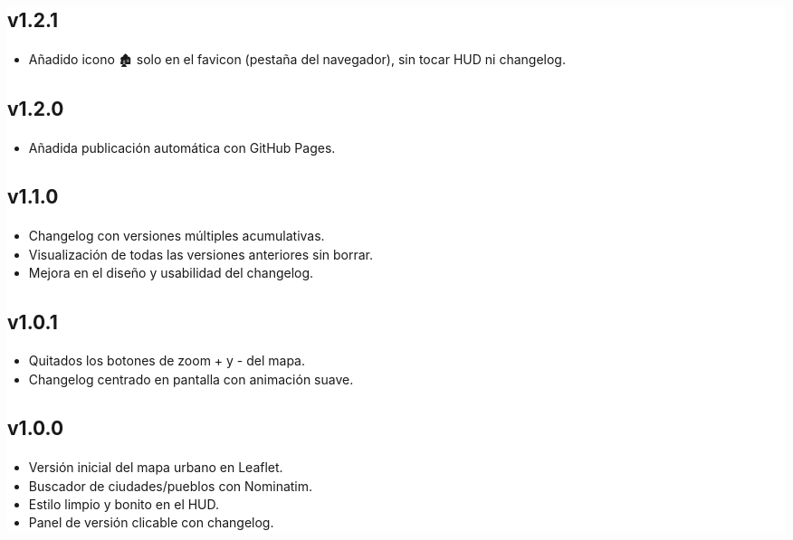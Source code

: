 ## v1.2.1

* Añadido icono 🏚 solo en el favicon (pestaña del navegador), sin tocar HUD ni changelog.

## v1.2.0

* Añadida publicación automática con GitHub Pages.

## v1.1.0

* Changelog con versiones múltiples acumulativas.
* Visualización de todas las versiones anteriores sin borrar.
* Mejora en el diseño y usabilidad del changelog.

## v1.0.1

* Quitados los botones de zoom + y - del mapa.
* Changelog centrado en pantalla con animación suave.

## v1.0.0

* Versión inicial del mapa urbano en Leaflet.
* Buscador de ciudades/pueblos con Nominatim.
* Estilo limpio y bonito en el HUD.
* Panel de versión clicable con changelog.